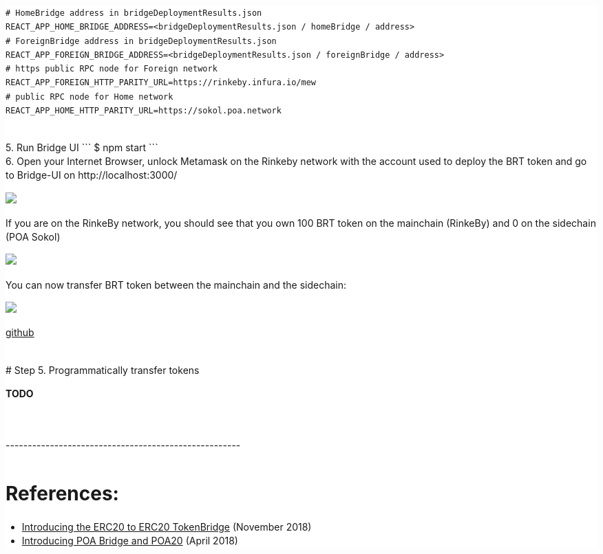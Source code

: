 ```
# HomeBridge address in bridgeDeploymentResults.json
REACT_APP_HOME_BRIDGE_ADDRESS=<bridgeDeploymentResults.json / homeBridge / address>
# ForeignBridge address in bridgeDeploymentResults.json
REACT_APP_FOREIGN_BRIDGE_ADDRESS=<bridgeDeploymentResults.json / foreignBridge / address>
# https public RPC node for Foreign network
REACT_APP_FOREIGN_HTTP_PARITY_URL=https://rinkeby.infura.io/mew
# public RPC node for Home network 
REACT_APP_HOME_HTTP_PARITY_URL=https://sokol.poa.network 
```

<br />
5. Run Bridge UI
```
$ npm start
```

<br />
6. Open your Internet Browser, unlock Metamask on the Rinkeby network with the account used to deploy the BRT token and go to Bridge-UI on http://localhost:3000/

![](https://api.beta.kauri.io:443/ipfs/QmPNXRHicnw5ZVFiyiZVN7rDEwR8rtVtWsMYq1bLEMovor)

If you are on the RinkeBy network, you should see that you own 100 BRT token on the mainchain (RinkeBy) and 0 on the sidechain (POA Sokol)

![](https://api.beta.kauri.io:443/ipfs/QmPbXEgc9q2xZ31hJjLJS4mvbFUy5fLj8SoFP89v25AMeq)

You can now transfer BRT token between the mainchain and the sidechain:

![](https://i.imgur.com/cXPDt8y.gif)

[github](https://github.com/poanetwork/bridge-ui)

<br />
# Step 5. Programmatically transfer tokens

**TODO**


<br />
<br />
-----------------------------------------------------

# References:

- [Introducing the ERC20 to ERC20 TokenBridge](https://medium.com/poa-network/introducing-the-erc20-to-erc20-tokenbridge-ce266cc1a2d0) (November 2018)  
- [Introducing POA Bridge and POA20](https://medium.com/poa-network/introducing-poa-bridge-and-poa20-55d8b78058ac) (April 2018) 



